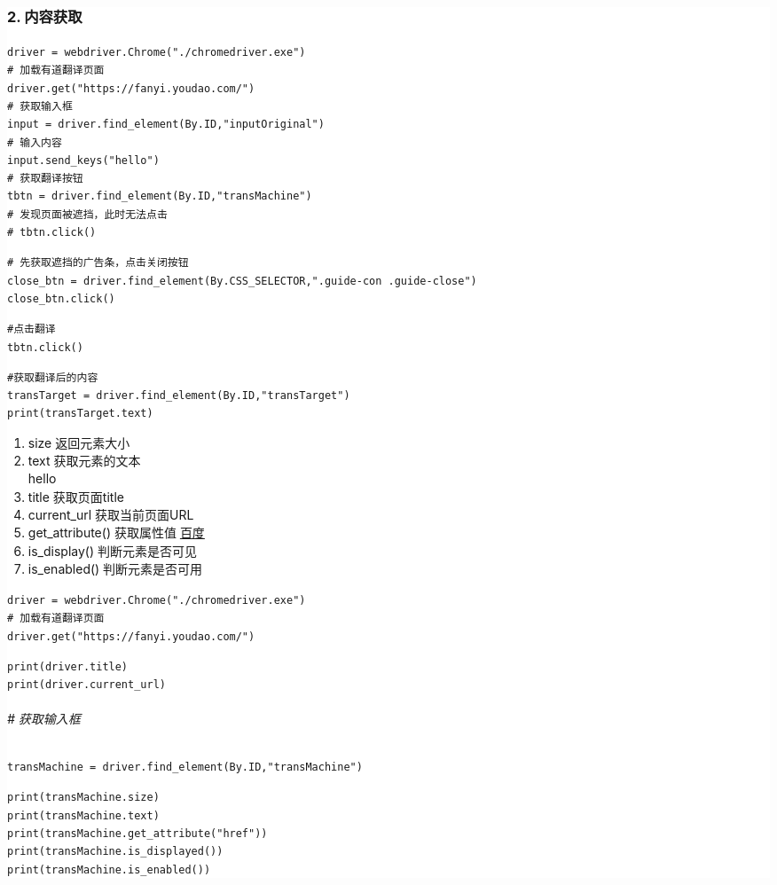 ### 2. 内容获取

```
driver = webdriver.Chrome("./chromedriver.exe")
# 加载有道翻译页面
driver.get("https://fanyi.youdao.com/")
# 获取输入框
input = driver.find_element(By.ID,"inputOriginal")
# 输入内容
input.send_keys("hello")
# 获取翻译按钮
tbtn = driver.find_element(By.ID,"transMachine")
# 发现页面被遮挡，此时无法点击
# tbtn.click()
```
```
# 先获取遮挡的广告条，点击关闭按钮
close_btn = driver.find_element(By.CSS_SELECTOR,".guide-con .guide-close")
close_btn.click()
```
```
#点击翻译
tbtn.click()
```
```
#获取翻译后的内容
transTarget = driver.find_element(By.ID,"transTarget")
print(transTarget.text)
```
1. size 返回元素大小
2. text 获取元素的文本 <div>hello</div>
3. title 获取页面title
4. current_url 获取当前页面URL
5. get_attribute() 获取属性值 <a href="xxxx">百度</a>
6. is_display() 判断元素是否可见
7. is_enabled() 判断元素是否可用

```
driver = webdriver.Chrome("./chromedriver.exe")
# 加载有道翻译页面
driver.get("https://fanyi.youdao.com/")
```
```
print(driver.title)
print(driver.current_url)
```
###### # 获取输入框

```
transMachine = driver.find_element(By.ID,"transMachine")
```
```
print(transMachine.size)
print(transMachine.text)
print(transMachine.get_attribute("href"))
print(transMachine.is_displayed())
print(transMachine.is_enabled())
```
